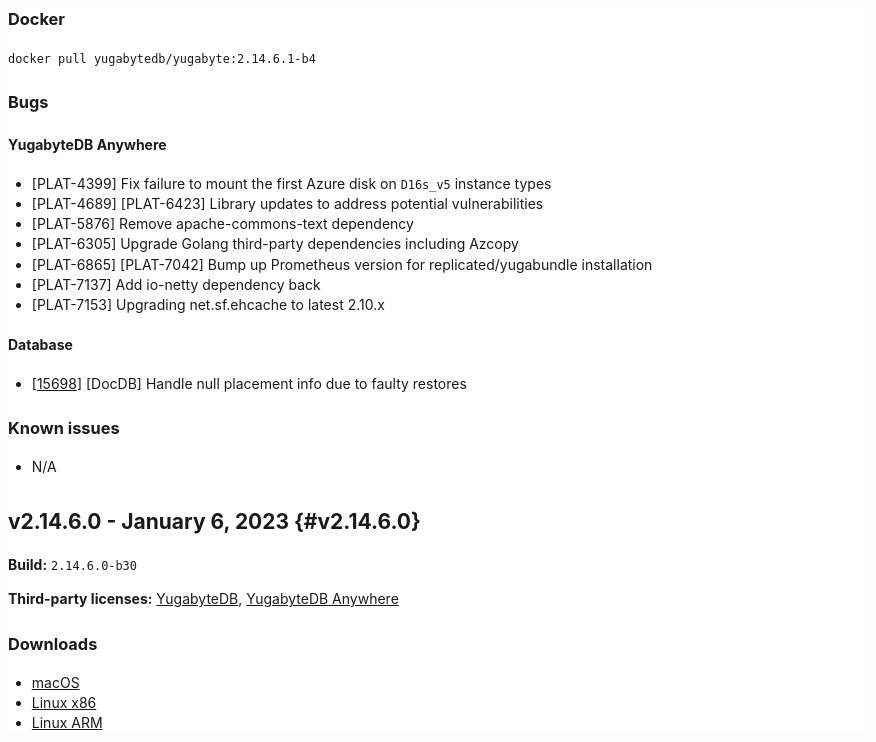 ### Docker

```sh
docker pull yugabytedb/yugabyte:2.14.6.1-b4
```

### Bugs

#### YugabyteDB Anywhere

* [PLAT-4399] Fix failure to mount the first Azure disk on `D16s_v5` instance types
* [PLAT-4689] [PLAT-6423] Library updates to address potential vulnerabilities
* [PLAT-5876] Remove apache-commons-text dependency
* [PLAT-6305] Upgrade Golang third-party dependencies including Azcopy
* [PLAT-6865] [PLAT-7042] Bump up Prometheus version for replicated/yugabundle installation
* [PLAT-7137] Add io-netty dependency back
* [PLAT-7153] Upgrading net.sf.ehcache to latest 2.10.x

#### Database

* [[15698](https://github.com/yugabyte/yugabyte-db/issues/15698)] [DocDB] Handle null placement info due to faulty restores

### Known issues

* N/A

## v2.14.6.0 - January 6, 2023 {#v2.14.6.0}

**Build:** `2.14.6.0-b30`

**Third-party licenses:** [YugabyteDB](https://downloads.yugabyte.com/releases/2.14.6.0/yugabytedb-2.14.6.0-b30-third-party-licenses.html), [YugabyteDB Anywhere](https://downloads.yugabyte.com/releases/2.14.6.0/yugabytedb-anywhere-2.14.6.0-b30-third-party-licenses.html)

### Downloads

<ul class="nav yb-pills">
  <li>
    <a href="https://downloads.yugabyte.com/releases/2.14.6.0/yugabyte-2.14.6.0-b30-darwin-x86_64.tar.gz">
        <i class="fa-brands fa-apple"></i><span>macOS</span>
    </a>
  </li>
  <li>
    <a href="https://downloads.yugabyte.com/releases/2.14.6.0/yugabyte-2.14.6.0-b30-linux-x86_64.tar.gz">
        <i class="fa-brands fa-linux"></i><span>Linux x86</span>
    </a>
  </li>
  <li>
    <a href="https://downloads.yugabyte.com/releases/2.14.6.0/yugabyte-2.14.6.0-b30-el8-aarch64.tar.gz">
        <i class="fa-brands fa-linux"></i><span>Linux ARM</span>
    </a>
  </li>
</ul>
